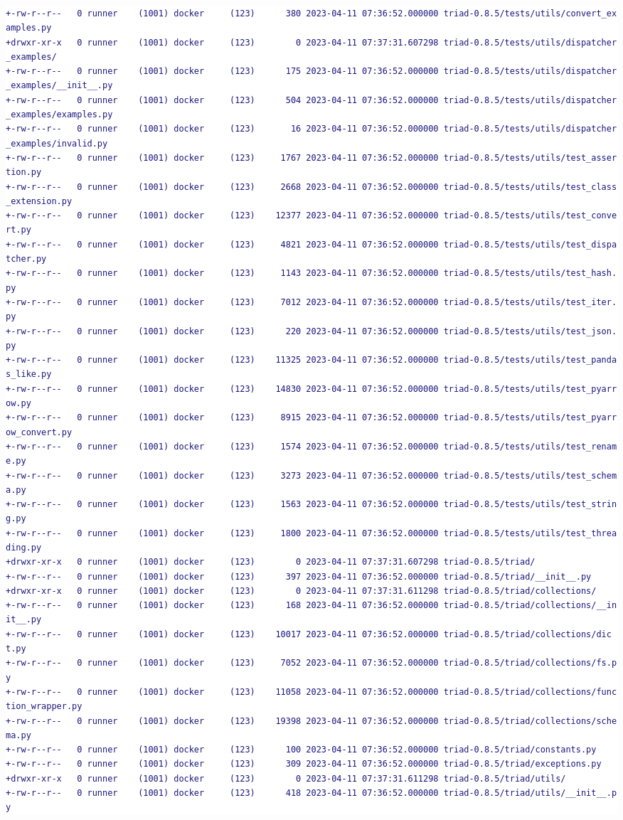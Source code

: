 ```diff
+-rw-r--r--   0 runner    (1001) docker     (123)      380 2023-04-11 07:36:52.000000 triad-0.8.5/tests/utils/convert_examples.py
+drwxr-xr-x   0 runner    (1001) docker     (123)        0 2023-04-11 07:37:31.607298 triad-0.8.5/tests/utils/dispatcher_examples/
+-rw-r--r--   0 runner    (1001) docker     (123)      175 2023-04-11 07:36:52.000000 triad-0.8.5/tests/utils/dispatcher_examples/__init__.py
+-rw-r--r--   0 runner    (1001) docker     (123)      504 2023-04-11 07:36:52.000000 triad-0.8.5/tests/utils/dispatcher_examples/examples.py
+-rw-r--r--   0 runner    (1001) docker     (123)       16 2023-04-11 07:36:52.000000 triad-0.8.5/tests/utils/dispatcher_examples/invalid.py
+-rw-r--r--   0 runner    (1001) docker     (123)     1767 2023-04-11 07:36:52.000000 triad-0.8.5/tests/utils/test_assertion.py
+-rw-r--r--   0 runner    (1001) docker     (123)     2668 2023-04-11 07:36:52.000000 triad-0.8.5/tests/utils/test_class_extension.py
+-rw-r--r--   0 runner    (1001) docker     (123)    12377 2023-04-11 07:36:52.000000 triad-0.8.5/tests/utils/test_convert.py
+-rw-r--r--   0 runner    (1001) docker     (123)     4821 2023-04-11 07:36:52.000000 triad-0.8.5/tests/utils/test_dispatcher.py
+-rw-r--r--   0 runner    (1001) docker     (123)     1143 2023-04-11 07:36:52.000000 triad-0.8.5/tests/utils/test_hash.py
+-rw-r--r--   0 runner    (1001) docker     (123)     7012 2023-04-11 07:36:52.000000 triad-0.8.5/tests/utils/test_iter.py
+-rw-r--r--   0 runner    (1001) docker     (123)      220 2023-04-11 07:36:52.000000 triad-0.8.5/tests/utils/test_json.py
+-rw-r--r--   0 runner    (1001) docker     (123)    11325 2023-04-11 07:36:52.000000 triad-0.8.5/tests/utils/test_pandas_like.py
+-rw-r--r--   0 runner    (1001) docker     (123)    14830 2023-04-11 07:36:52.000000 triad-0.8.5/tests/utils/test_pyarrow.py
+-rw-r--r--   0 runner    (1001) docker     (123)     8915 2023-04-11 07:36:52.000000 triad-0.8.5/tests/utils/test_pyarrow_convert.py
+-rw-r--r--   0 runner    (1001) docker     (123)     1574 2023-04-11 07:36:52.000000 triad-0.8.5/tests/utils/test_rename.py
+-rw-r--r--   0 runner    (1001) docker     (123)     3273 2023-04-11 07:36:52.000000 triad-0.8.5/tests/utils/test_schema.py
+-rw-r--r--   0 runner    (1001) docker     (123)     1563 2023-04-11 07:36:52.000000 triad-0.8.5/tests/utils/test_string.py
+-rw-r--r--   0 runner    (1001) docker     (123)     1800 2023-04-11 07:36:52.000000 triad-0.8.5/tests/utils/test_threading.py
+drwxr-xr-x   0 runner    (1001) docker     (123)        0 2023-04-11 07:37:31.607298 triad-0.8.5/triad/
+-rw-r--r--   0 runner    (1001) docker     (123)      397 2023-04-11 07:36:52.000000 triad-0.8.5/triad/__init__.py
+drwxr-xr-x   0 runner    (1001) docker     (123)        0 2023-04-11 07:37:31.611298 triad-0.8.5/triad/collections/
+-rw-r--r--   0 runner    (1001) docker     (123)      168 2023-04-11 07:36:52.000000 triad-0.8.5/triad/collections/__init__.py
+-rw-r--r--   0 runner    (1001) docker     (123)    10017 2023-04-11 07:36:52.000000 triad-0.8.5/triad/collections/dict.py
+-rw-r--r--   0 runner    (1001) docker     (123)     7052 2023-04-11 07:36:52.000000 triad-0.8.5/triad/collections/fs.py
+-rw-r--r--   0 runner    (1001) docker     (123)    11058 2023-04-11 07:36:52.000000 triad-0.8.5/triad/collections/function_wrapper.py
+-rw-r--r--   0 runner    (1001) docker     (123)    19398 2023-04-11 07:36:52.000000 triad-0.8.5/triad/collections/schema.py
+-rw-r--r--   0 runner    (1001) docker     (123)      100 2023-04-11 07:36:52.000000 triad-0.8.5/triad/constants.py
+-rw-r--r--   0 runner    (1001) docker     (123)      309 2023-04-11 07:36:52.000000 triad-0.8.5/triad/exceptions.py
+drwxr-xr-x   0 runner    (1001) docker     (123)        0 2023-04-11 07:37:31.611298 triad-0.8.5/triad/utils/
+-rw-r--r--   0 runner    (1001) docker     (123)      418 2023-04-11 07:36:52.000000 triad-0.8.5/triad/utils/__init__.py
```